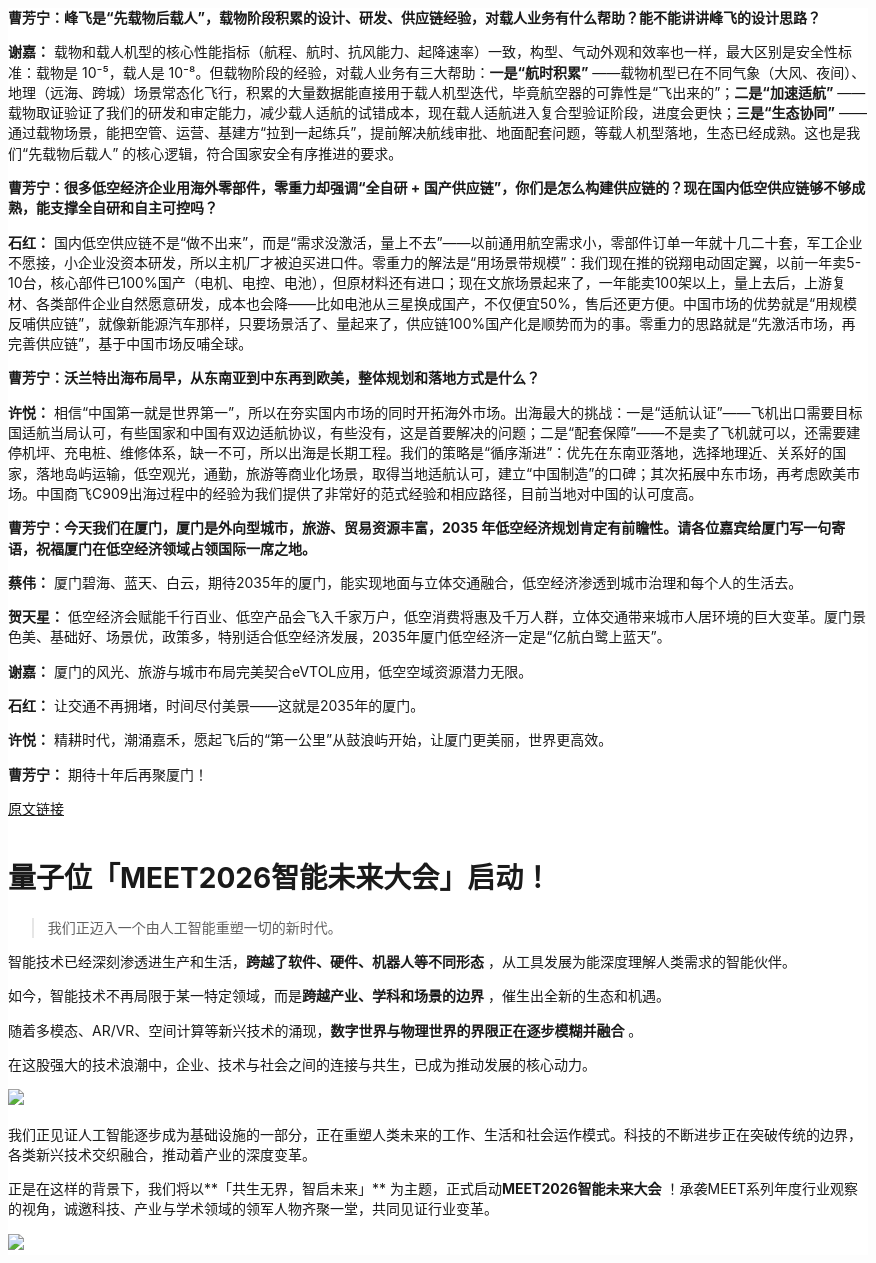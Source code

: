 **曹芳宁：峰飞是“先载物后载人”，载物阶段积累的设计、研发、供应链经验，对载人业务有什么帮助？能不能讲讲峰飞的设计思路？**  


**谢嘉：** 载物和载人机型的核心性能指标（航程、航时、抗风能力、起降速率）一致，构型、气动外观和效率也一样，最大区别是安全性标准：载物是 10⁻⁵，载人是 10⁻⁸。但载物阶段的经验，对载人业务有三大帮助：**一是“航时积累”** ——载物机型已在不同气象（大风、夜间）、地理（远海、跨城）场景常态化飞行，积累的大量数据能直接用于载人机型迭代，毕竟航空器的可靠性是“飞出来的”；**二是“加速适航”** ——载物取证验证了我们的研发和审定能力，减少载人适航的试错成本，现在载人适航进入复合型验证阶段，进度会更快；**三是“生态协同”** ——通过载物场景，能把空管、运营、基建方“拉到一起练兵”，提前解决航线审批、地面配套问题，等载人机型落地，生态已经成熟。这也是我们“先载物后载人” 的核心逻辑，符合国家安全有序推进的要求。

**曹芳宁：很多低空经济企业用海外零部件，零重力却强调“全自研 + 国产供应链”，你们是怎么构建供应链的？现在国内低空供应链够不够成熟，能支撑全自研和自主可控吗？**

**石红：** 国内低空供应链不是“做不出来”，而是“需求没激活，量上不去”——以前通用航空需求小，零部件订单一年就十几二十套，军工企业不愿接，小企业没资本研发，所以主机厂才被迫买进口件。零重力的解法是“用场景带规模”：我们现在推的锐翔电动固定翼，以前一年卖5-10台，核心部件已100%国产（电机、电控、电池），但原材料还有进口；现在文旅场景起来了，一年能卖100架以上，量上去后，上游复材、各类部件企业自然愿意研发，成本也会降——比如电池从三星换成国产，不仅便宜50%，售后还更方便。中国市场的优势就是“用规模反哺供应链”，就像新能源汽车那样，只要场景活了、量起来了，供应链100%国产化是顺势而为的事。零重力的思路就是“先激活市场，再完善供应链”，基于中国市场反哺全球。

**曹芳宁：沃兰特出海布局早，从东南亚到中东再到欧美，整体规划和落地方式是什么？**

**许悦：** 相信“中国第一就是世界第一”，所以在夯实国内市场的同时开拓海外市场。出海最大的挑战：一是“适航认证”——飞机出口需要目标国适航当局认可，有些国家和中国有双边适航协议，有些没有，这是首要解决的问题；二是“配套保障”——不是卖了飞机就可以，还需要建停机坪、充电桩、维修体系，缺一不可，所以出海是长期工程。我们的策略是“循序渐进”：优先在东南亚落地，选择地理近、关系好的国家，落地岛屿运输，低空观光，通勤，旅游等商业化场景，取得当地适航认可，建立“中国制造”的口碑；其次拓展中东市场，再考虑欧美市场。中国商飞C909出海过程中的经验为我们提供了非常好的范式经验和相应路径，目前当地对中国的认可度高。

**曹芳宁：今天我们在厦门，厦门是外向型城市，旅游、贸易资源丰富，2035 年低空经济规划肯定有前瞻性。请各位嘉宾给厦门写一句寄语，祝福厦门在低空经济领域占领国际一席之地。**

**蔡伟：** 厦门碧海、蓝天、白云，期待2035年的厦门，能实现地面与立体交通融合，低空经济渗透到城市治理和每个人的生活去。

**贺天星：** 低空经济会赋能千行百业、低空产品会飞入千家万户，低空消费将惠及千万人群，立体交通带来城市人居环境的巨大变革。厦门景色美、基础好、场景优，政策多，特别适合低空经济发展，2035年厦门低空经济一定是“亿航白鹭上蓝天”。

**谢嘉：** 厦门的风光、旅游与城市布局完美契合eVTOL应用，低空空域资源潜力无限。  


**石红：** 让交通不再拥堵，时间尽付美景——这就是2035年的厦门。

**许悦：** 精耕时代，潮涌嘉禾，愿起飞后的“第一公里”从鼓浪屿开始，让厦门更美丽，世界更高效。

**曹芳宁：** 期待十年后再聚厦门！

[原文链接](https://36kr.com/p/3467604566316672?f=rss)


# 量子位「MEET2026智能未来大会」启动！

> 我们正迈入一个由人工智能重塑一切的新时代。

智能技术已经深刻渗透进生产和生活，**跨越了软件、硬件、机器人等不同形态** ，从工具发展为能深度理解人类需求的智能伙伴。

如今，智能技术不再局限于某一特定领域，而是**跨越产业、学科和场景的边界** ，催生出全新的生态和机遇。

随着多模态、AR/VR、空间计算等新兴技术的涌现，**数字世界与物理世界的界限正在逐步模糊并融合** 。

在这股强大的技术浪潮中，企业、技术与社会之间的连接与共生，已成为推动发展的核心动力。

![](https://img.36krcdn.com/hsossms/20250918/v2_55ba816db7db42e7a7dc20828a809f0e@5868219_oswg161247oswg1280oswg717_img_jpg?x-oss-process=image/quality,q_100/format,jpg/interlace,1)

我们正见证人工智能逐步成为基础设施的一部分，正在重塑人类未来的工作、生活和社会运作模式。科技的不断进步正在突破传统的边界，各类新兴技术交织融合，推动着产业的深度变革。

正是在这样的背景下，我们将以**「共生无界，智启未来」** 为主题，正式启动**MEET2026智能未来大会** ！承袭MEET系列年度行业观察的视角，诚邀科技、产业与学术领域的领军人物齐聚一堂，共同见证行业变革。

![](https://img.36krcdn.com/hsossms/20250918/v2_8cf1f79123b44d38992b261c752591f9@5868219_oswg738799oswg7050oswg3000_img_jpg?x-oss-process=image/quality,q_90/format,jpg/interlace,1)
